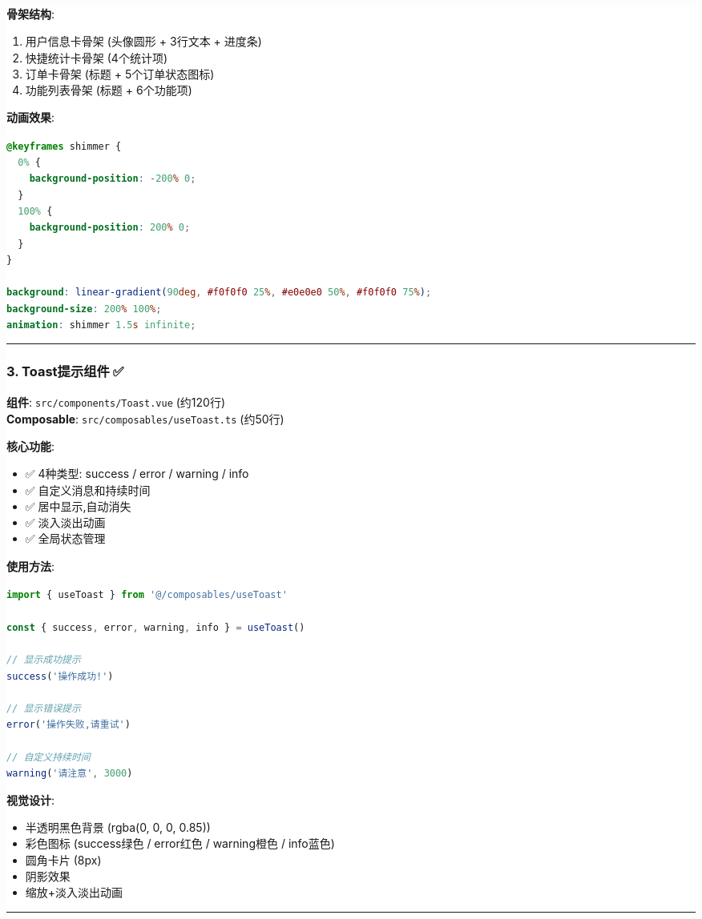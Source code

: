 **骨架结构**:
1. 用户信息卡骨架 (头像圆形 + 3行文本 + 进度条)
2. 快捷统计卡骨架 (4个统计项)
3. 订单卡骨架 (标题 + 5个订单状态图标)
4. 功能列表骨架 (标题 + 6个功能项)

**动画效果**:
```scss
@keyframes shimmer {
  0% {
    background-position: -200% 0;
  }
  100% {
    background-position: 200% 0;
  }
}

background: linear-gradient(90deg, #f0f0f0 25%, #e0e0e0 50%, #f0f0f0 75%);
background-size: 200% 100%;
animation: shimmer 1.5s infinite;
```

---

### 3. Toast提示组件 ✅

**组件**: `src/components/Toast.vue` (约120行)  
**Composable**: `src/composables/useToast.ts` (约50行)

**核心功能**:
- ✅ 4种类型: success / error / warning / info
- ✅ 自定义消息和持续时间
- ✅ 居中显示,自动消失
- ✅ 淡入淡出动画
- ✅ 全局状态管理

**使用方法**:
```typescript
import { useToast } from '@/composables/useToast'

const { success, error, warning, info } = useToast()

// 显示成功提示
success('操作成功!')

// 显示错误提示
error('操作失败,请重试')

// 自定义持续时间
warning('请注意', 3000)
```

**视觉设计**:
- 半透明黑色背景 (rgba(0, 0, 0, 0.85))
- 彩色图标 (success绿色 / error红色 / warning橙色 / info蓝色)
- 圆角卡片 (8px)
- 阴影效果
- 缩放+淡入淡出动画

---